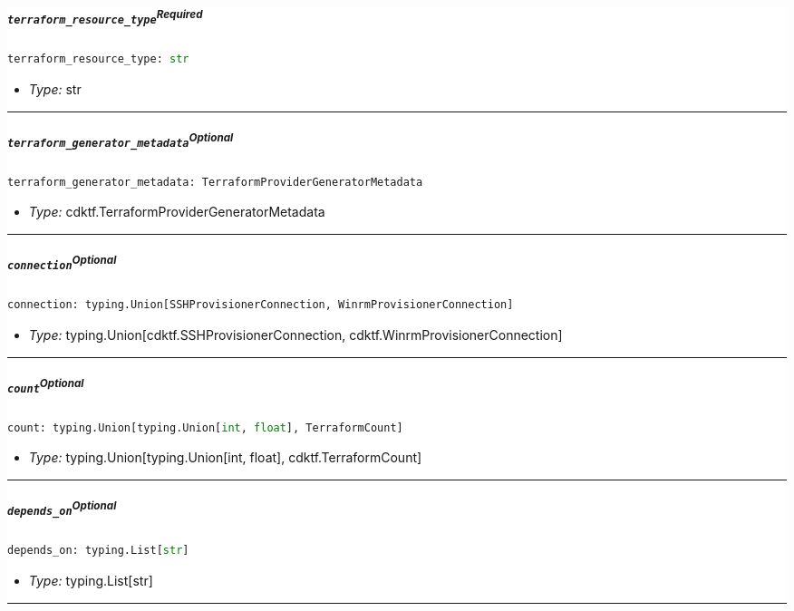 
##### `terraform_resource_type`<sup>Required</sup> <a name="terraform_resource_type" id="@cdktf/provider-datadog.dashboardJson.DashboardJson.property.terraformResourceType"></a>

```python
terraform_resource_type: str
```

- *Type:* str

---

##### `terraform_generator_metadata`<sup>Optional</sup> <a name="terraform_generator_metadata" id="@cdktf/provider-datadog.dashboardJson.DashboardJson.property.terraformGeneratorMetadata"></a>

```python
terraform_generator_metadata: TerraformProviderGeneratorMetadata
```

- *Type:* cdktf.TerraformProviderGeneratorMetadata

---

##### `connection`<sup>Optional</sup> <a name="connection" id="@cdktf/provider-datadog.dashboardJson.DashboardJson.property.connection"></a>

```python
connection: typing.Union[SSHProvisionerConnection, WinrmProvisionerConnection]
```

- *Type:* typing.Union[cdktf.SSHProvisionerConnection, cdktf.WinrmProvisionerConnection]

---

##### `count`<sup>Optional</sup> <a name="count" id="@cdktf/provider-datadog.dashboardJson.DashboardJson.property.count"></a>

```python
count: typing.Union[typing.Union[int, float], TerraformCount]
```

- *Type:* typing.Union[typing.Union[int, float], cdktf.TerraformCount]

---

##### `depends_on`<sup>Optional</sup> <a name="depends_on" id="@cdktf/provider-datadog.dashboardJson.DashboardJson.property.dependsOn"></a>

```python
depends_on: typing.List[str]
```

- *Type:* typing.List[str]

---